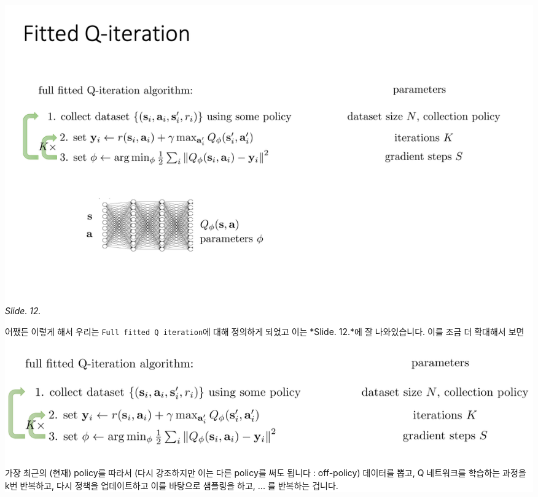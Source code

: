 ![slide12](/assets/images/CS285/lec-7/slide12.png)
*Slide. 12.*

어쨌든 이렇게 해서 우리는 `Full fitted Q iteration`에 대해 정의하게 되었고 이는 *Slide. 12.*에 잘 나와있습니다.
이를 조금 더 확대해서 보면 

![full_fitted_q](/assets/images/CS285/lec-7/full_fitted_q.png)

가장 최근의 (현재) policy를 따라서 (다시 강조하지만 이는 다른 policy를 써도 됩니다 : off-policy) 데이터를 뽑고,
Q 네트워크를 학습하는 과정을 k번 반복하고, 다시 정책을 업데이트하고 이를 바탕으로 샘플링을 하고, ... 를 반복하는 겁니다.
